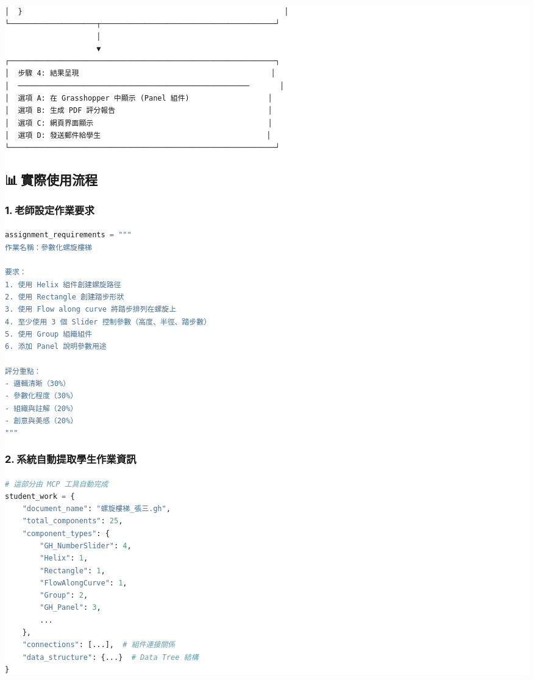 ```
│  }                                                            │
└────────────────────┬────────────────────────────────────────┘
                     │
                     ▼
┌─────────────────────────────────────────────────────────────┐
│  步驟 4: 結果呈現                                            │
│  ─────────────────────────────────────────────────────       │
│  選項 A: 在 Grasshopper 中顯示 (Panel 組件)                  │
│  選項 B: 生成 PDF 評分報告                                   │
│  選項 C: 網頁界面顯示                                        │
│  選項 D: 發送郵件給學生                                      │
└─────────────────────────────────────────────────────────────┘
```

## 📊 實際使用流程

### 1. 老師設定作業要求

```python
assignment_requirements = """
作業名稱：參數化螺旋樓梯

要求：
1. 使用 Helix 組件創建螺旋路徑
2. 使用 Rectangle 創建踏步形狀
3. 使用 Flow along curve 將踏步排列在螺旋上
4. 至少使用 3 個 Slider 控制參數（高度、半徑、踏步數）
5. 使用 Group 組織組件
6. 添加 Panel 說明參數用途

評分重點：
- 邏輯清晰（30%）
- 參數化程度（30%）
- 組織與註解（20%）
- 創意與美感（20%）
"""
```

### 2. 系統自動提取學生作業資訊

```python
# 這部分由 MCP 工具自動完成
student_work = {
    "document_name": "螺旋樓梯_張三.gh",
    "total_components": 25,
    "component_types": {
        "GH_NumberSlider": 4,
        "Helix": 1,
        "Rectangle": 1,
        "FlowAlongCurve": 1,
        "Group": 2,
        "GH_Panel": 3,
        ...
    },
    "connections": [...],  # 組件連接關係
    "data_structure": {...}  # Data Tree 結構
}
```
